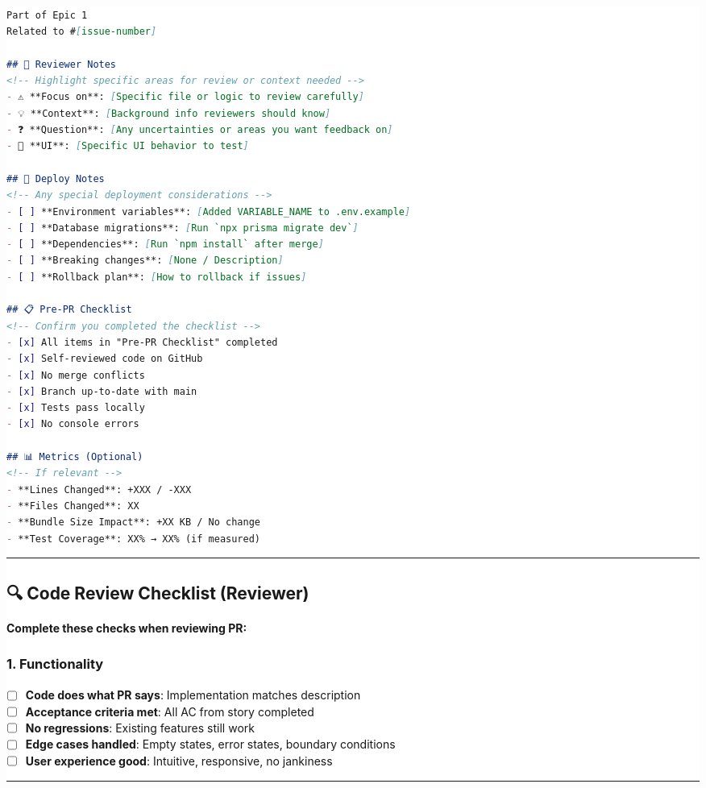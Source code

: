 ```markdown
Part of Epic 1
Related to #[issue-number]

## 👀 Reviewer Notes
<!-- Highlight specific areas for review or context needed -->
- ⚠️ **Focus on**: [Specific file or logic to review carefully]
- 💡 **Context**: [Background info reviewers should know]
- ❓ **Question**: [Any uncertainties or areas you want feedback on]
- 🎨 **UI**: [Specific UI behavior to test]

## 🚀 Deploy Notes
<!-- Any special deployment considerations -->
- [ ] **Environment variables**: [Added VARIABLE_NAME to .env.example]
- [ ] **Database migrations**: [Run `npx prisma migrate dev`]
- [ ] **Dependencies**: [Run `npm install` after merge]
- [ ] **Breaking changes**: [None / Description]
- [ ] **Rollback plan**: [How to rollback if issues]

## 📋 Pre-PR Checklist
<!-- Confirm you completed the checklist -->
- [x] All items in "Pre-PR Checklist" completed
- [x] Self-reviewed code on GitHub
- [x] No merge conflicts
- [x] Branch up-to-date with main
- [x] Tests pass locally
- [x] No console errors

## 📊 Metrics (Optional)
<!-- If relevant -->
- **Lines Changed**: +XXX / -XXX
- **Files Changed**: XX
- **Bundle Size Impact**: +XX KB / No change
- **Test Coverage**: XX% → XX% (if measured)
```

---

## 🔍 Code Review Checklist (Reviewer)

**Complete these checks when reviewing PR:**

### **1. Functionality**

- [ ] **Code does what PR says**: Implementation matches description
- [ ] **Acceptance criteria met**: All AC from story completed
- [ ] **No regressions**: Existing features still work
- [ ] **Edge cases handled**: Empty states, error states, boundary conditions
- [ ] **User experience good**: Intuitive, responsive, no jankiness

---
